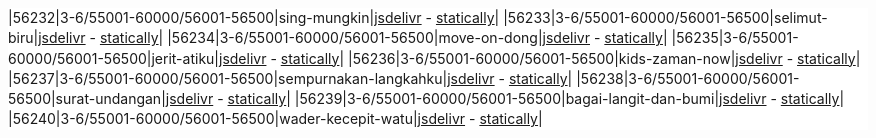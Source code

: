 |56232|3-6/55001-60000/56001-56500|sing-mungkin|[jsdelivr](https://cdn.jsdelivr.net/gh/dbchord/png-c-600x600_3-6/55001-60000/56001-56500/sing-mungkin.png) - [statically](https://cdn.statically.io/gh/dbchord/png-c-600x600_3-6/img/55001-60000/56001-56500/sing-mungkin.png)|
|56233|3-6/55001-60000/56001-56500|selimut-biru|[jsdelivr](https://cdn.jsdelivr.net/gh/dbchord/png-c-600x600_3-6/55001-60000/56001-56500/selimut-biru.png) - [statically](https://cdn.statically.io/gh/dbchord/png-c-600x600_3-6/img/55001-60000/56001-56500/selimut-biru.png)|
|56234|3-6/55001-60000/56001-56500|move-on-dong|[jsdelivr](https://cdn.jsdelivr.net/gh/dbchord/png-c-600x600_3-6/55001-60000/56001-56500/move-on-dong.png) - [statically](https://cdn.statically.io/gh/dbchord/png-c-600x600_3-6/img/55001-60000/56001-56500/move-on-dong.png)|
|56235|3-6/55001-60000/56001-56500|jerit-atiku|[jsdelivr](https://cdn.jsdelivr.net/gh/dbchord/png-c-600x600_3-6/55001-60000/56001-56500/jerit-atiku.png) - [statically](https://cdn.statically.io/gh/dbchord/png-c-600x600_3-6/img/55001-60000/56001-56500/jerit-atiku.png)|
|56236|3-6/55001-60000/56001-56500|kids-zaman-now|[jsdelivr](https://cdn.jsdelivr.net/gh/dbchord/png-c-600x600_3-6/55001-60000/56001-56500/kids-zaman-now.png) - [statically](https://cdn.statically.io/gh/dbchord/png-c-600x600_3-6/img/55001-60000/56001-56500/kids-zaman-now.png)|
|56237|3-6/55001-60000/56001-56500|sempurnakan-langkahku|[jsdelivr](https://cdn.jsdelivr.net/gh/dbchord/png-c-600x600_3-6/55001-60000/56001-56500/sempurnakan-langkahku.png) - [statically](https://cdn.statically.io/gh/dbchord/png-c-600x600_3-6/img/55001-60000/56001-56500/sempurnakan-langkahku.png)|
|56238|3-6/55001-60000/56001-56500|surat-undangan|[jsdelivr](https://cdn.jsdelivr.net/gh/dbchord/png-c-600x600_3-6/55001-60000/56001-56500/surat-undangan.png) - [statically](https://cdn.statically.io/gh/dbchord/png-c-600x600_3-6/img/55001-60000/56001-56500/surat-undangan.png)|
|56239|3-6/55001-60000/56001-56500|bagai-langit-dan-bumi|[jsdelivr](https://cdn.jsdelivr.net/gh/dbchord/png-c-600x600_3-6/55001-60000/56001-56500/bagai-langit-dan-bumi.png) - [statically](https://cdn.statically.io/gh/dbchord/png-c-600x600_3-6/img/55001-60000/56001-56500/bagai-langit-dan-bumi.png)|
|56240|3-6/55001-60000/56001-56500|wader-kecepit-watu|[jsdelivr](https://cdn.jsdelivr.net/gh/dbchord/png-c-600x600_3-6/55001-60000/56001-56500/wader-kecepit-watu.png) - [statically](https://cdn.statically.io/gh/dbchord/png-c-600x600_3-6/img/55001-60000/56001-56500/wader-kecepit-watu.png)|
